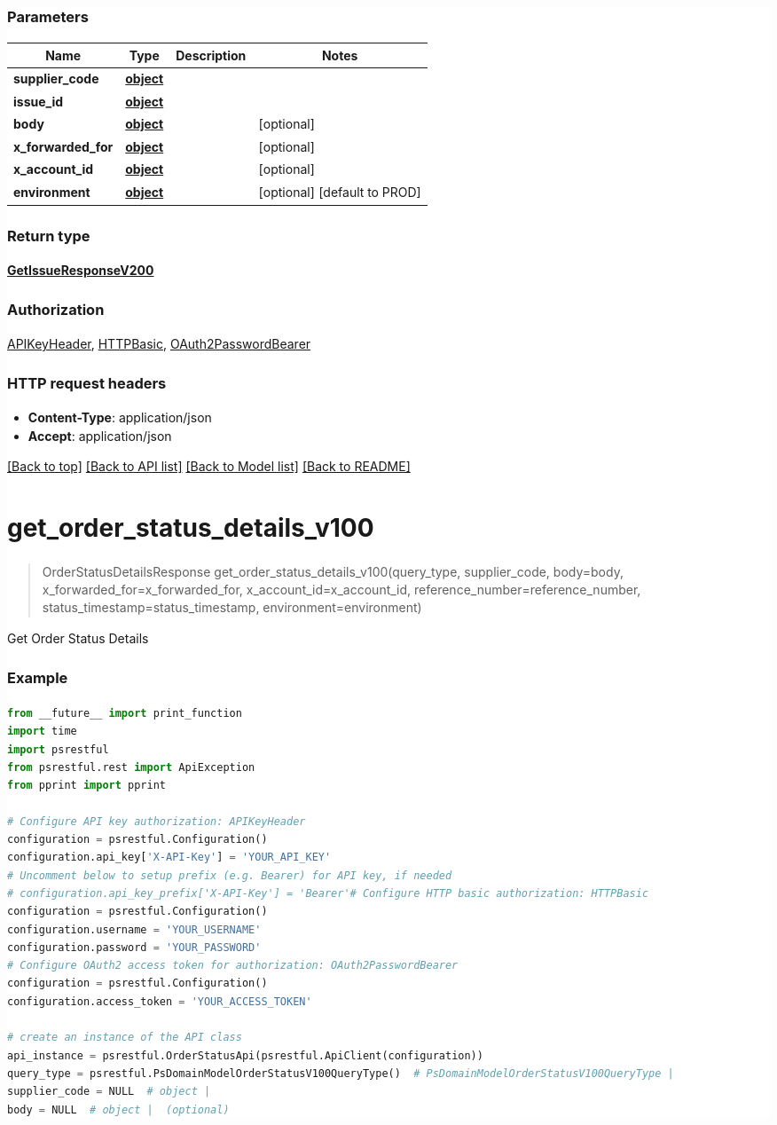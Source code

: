 
### Parameters

Name | Type | Description  | Notes
------------- | ------------- | ------------- | -------------
 **supplier_code** | [**object**](.md)|  | 
 **issue_id** | [**object**](.md)|  | 
 **body** | [**object**](object.md)|  | [optional] 
 **x_forwarded_for** | [**object**](.md)|  | [optional] 
 **x_account_id** | [**object**](.md)|  | [optional] 
 **environment** | [**object**](.md)|  | [optional] [default to PROD]

### Return type

[**GetIssueResponseV200**](GetIssueResponseV200.md)

### Authorization

[APIKeyHeader](../README.md#APIKeyHeader), [HTTPBasic](../README.md#HTTPBasic), [OAuth2PasswordBearer](../README.md#OAuth2PasswordBearer)

### HTTP request headers

 - **Content-Type**: application/json
 - **Accept**: application/json

[[Back to top]](#) [[Back to API list]](../README.md#documentation-for-api-endpoints) [[Back to Model list]](../README.md#documentation-for-models) [[Back to README]](../README.md)

# **get_order_status_details_v100**
> OrderStatusDetailsResponse get_order_status_details_v100(query_type, supplier_code, body=body, x_forwarded_for=x_forwarded_for, x_account_id=x_account_id, reference_number=reference_number, status_timestamp=status_timestamp, environment=environment)

Get Order Status Details

### Example

```python
from __future__ import print_function
import time
import psrestful
from psrestful.rest import ApiException
from pprint import pprint

# Configure API key authorization: APIKeyHeader
configuration = psrestful.Configuration()
configuration.api_key['X-API-Key'] = 'YOUR_API_KEY'
# Uncomment below to setup prefix (e.g. Bearer) for API key, if needed
# configuration.api_key_prefix['X-API-Key'] = 'Bearer'# Configure HTTP basic authorization: HTTPBasic
configuration = psrestful.Configuration()
configuration.username = 'YOUR_USERNAME'
configuration.password = 'YOUR_PASSWORD'
# Configure OAuth2 access token for authorization: OAuth2PasswordBearer
configuration = psrestful.Configuration()
configuration.access_token = 'YOUR_ACCESS_TOKEN'

# create an instance of the API class
api_instance = psrestful.OrderStatusApi(psrestful.ApiClient(configuration))
query_type = psrestful.PsDomainModelOrderStatusV100QueryType()  # PsDomainModelOrderStatusV100QueryType | 
supplier_code = NULL  # object | 
body = NULL  # object |  (optional)
```